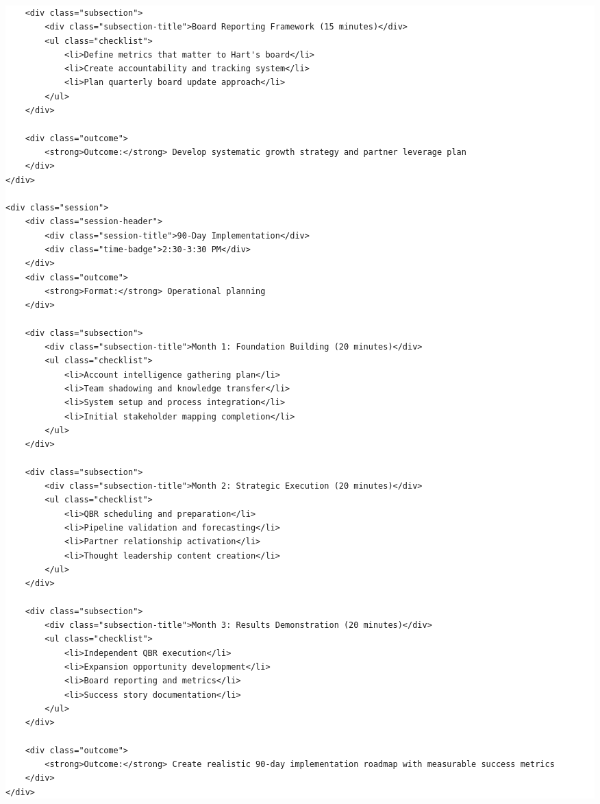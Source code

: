         <div class="subsection">
            <div class="subsection-title">Board Reporting Framework (15 minutes)</div>
            <ul class="checklist">
                <li>Define metrics that matter to Hart's board</li>
                <li>Create accountability and tracking system</li>
                <li>Plan quarterly board update approach</li>
            </ul>
        </div>

        <div class="outcome">
            <strong>Outcome:</strong> Develop systematic growth strategy and partner leverage plan
        </div>
    </div>

    <div class="session">
        <div class="session-header">
            <div class="session-title">90-Day Implementation</div>
            <div class="time-badge">2:30-3:30 PM</div>
        </div>
        <div class="outcome">
            <strong>Format:</strong> Operational planning
        </div>

        <div class="subsection">
            <div class="subsection-title">Month 1: Foundation Building (20 minutes)</div>
            <ul class="checklist">
                <li>Account intelligence gathering plan</li>
                <li>Team shadowing and knowledge transfer</li>
                <li>System setup and process integration</li>
                <li>Initial stakeholder mapping completion</li>
            </ul>
        </div>

        <div class="subsection">
            <div class="subsection-title">Month 2: Strategic Execution (20 minutes)</div>
            <ul class="checklist">
                <li>QBR scheduling and preparation</li>
                <li>Pipeline validation and forecasting</li>
                <li>Partner relationship activation</li>
                <li>Thought leadership content creation</li>
            </ul>
        </div>

        <div class="subsection">
            <div class="subsection-title">Month 3: Results Demonstration (20 minutes)</div>
            <ul class="checklist">
                <li>Independent QBR execution</li>
                <li>Expansion opportunity development</li>
                <li>Board reporting and metrics</li>
                <li>Success story documentation</li>
            </ul>
        </div>

        <div class="outcome">
            <strong>Outcome:</strong> Create realistic 90-day implementation roadmap with measurable success metrics
        </div>
    </div>
